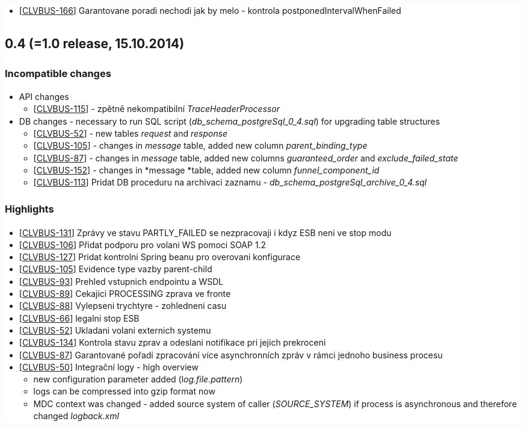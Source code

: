 -   [[CLVBUS-166](https://jira.cleverlance.com/jira/browse/CLVBUS-166)] Garantovane poradi nechodi jak by melo - kontrola postponedIntervalWhenFailed

## 0.4 (=1.0 release, 15.10.2014)

### Incompatible changes

-   API changes
    -   [[CLVBUS-115](https://jira.cleverlance.com/jira/browse/CLVBUS-115)] - zpětně nekompatibilní *TraceHeaderProcessor*
-   DB changes - necessary to run SQL script (*db\_schema\_postgreSql\_0\_4.sql*) for upgrading table structures
    -   [[CLVBUS-52](https://jira.cleverlance.com/jira/browse/CLVBUS-52)] - new tables *request* and *response*
    -   [[CLVBUS-105](https://jira.cleverlance.com/jira/browse/CLVBUS-105)] *-* changes in *message* table, added new column *parent\_binding\_type*
    -   [[CLVBUS-87](https://jira.cleverlance.com/jira/browse/CLVBUS-87)] - changes in *message* table, added new columns *guaranteed\_order* and *exclude\_failed\_state*
    -   [[CLVBUS-152](https://jira.cleverlance.com/jira/browse/CLVBUS-152)] - changes in *message *table, added new column *funnel\_component\_id*
    -   [[CLVBUS-113](https://jira.cleverlance.com/jira/browse/CLVBUS-113)] Pridat DB proceduru na archivaci zaznamu - *db\_schema\_postgreSql\_archive\_0\_4.sql*

### Highlights

-   [[CLVBUS-131](https://jira.cleverlance.com/jira/browse/CLVBUS-131)] Zprávy ve stavu PARTLY\_FAILED se nezpracovaji i kdyz ESB neni ve stop modu
-   [[CLVBUS-106](https://jira.cleverlance.com/jira/browse/CLVBUS-106)] Přidat podporu pro volani WS pomoci SOAP 1.2
-   [[CLVBUS-127](https://jira.cleverlance.com/jira/browse/CLVBUS-127)] Pridat kontrolni Spring beanu pro overovani konfigurace
-   [[CLVBUS-105](https://jira.cleverlance.com/jira/browse/CLVBUS-105)] Evidence type vazby parent-child
-   [[CLVBUS-93](https://jira.cleverlance.com/jira/browse/CLVBUS-93)] Prehled vstupnich endpointu a WSDL
-   [[CLVBUS-89](https://jira.cleverlance.com/jira/browse/CLVBUS-89)] Cekajici PROCESSING zprava ve fronte
-   [[CLVBUS-88](https://jira.cleverlance.com/jira/browse/CLVBUS-88)] Vylepseni trychtyre - zohledneni casu
-   [[CLVBUS-66](https://jira.cleverlance.com/jira/browse/CLVBUS-66)] legalni stop ESB
-   [[CLVBUS-52](https://jira.cleverlance.com/jira/browse/CLVBUS-52)] Ukladani volani externich systemu
-   [[CLVBUS-134](https://jira.cleverlance.com/jira/browse/CLVBUS-134)] Kontrola stavu zprav a odeslani notifikace pri jejich prekroceni
-   [[CLVBUS-87](https://jira.cleverlance.com/jira/browse/CLVBUS-87)] Garantované pořadí zpracování více asynchronních zpráv v rámci jednoho business procesu
-   [[CLVBUS-50](https://jira.cleverlance.com/jira/browse/CLVBUS-50)] Integrační logy - high overview
    -   new configuration parameter added (l*og.file.pattern*)
    -   logs can be compressed into gzip format now
    -   MDC context was changed - added source system of caller (*SOURCE\_SYSTEM*) if process is asynchronous and therefore changed *logback.xml*
